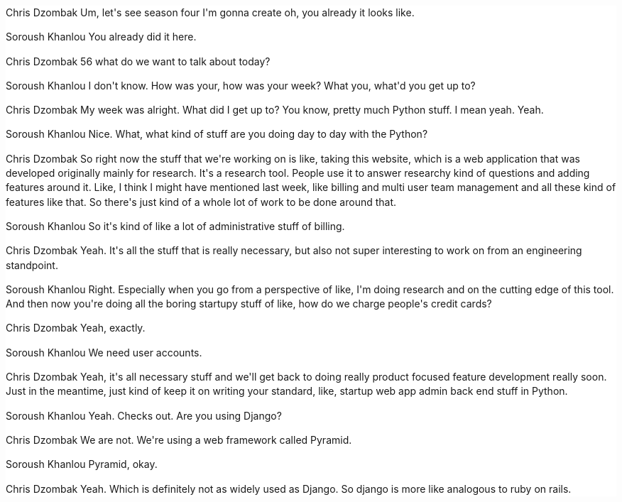 Chris Dzombak
Um, let's see season four I'm gonna create oh, you already it looks like.

Soroush Khanlou
You already did it here.

Chris Dzombak
56 what do we want to talk about today?

Soroush Khanlou
I don't know. How was your, how was your week? What you, what'd you get up to?

Chris Dzombak
My week was alright. What did I get up to? You know, pretty much Python stuff. I mean yeah. Yeah.

Soroush Khanlou
Nice. What, what kind of stuff are you doing day to day with the Python?

Chris Dzombak
So right now the stuff that we're working on is like, taking this website, which is a web application that was developed originally mainly for research. It's a research tool. People use it to answer researchy kind of questions and adding features around it. Like, I think I might have mentioned last week, like billing and multi user team management and all these kind of features like that. So there's just kind of a whole lot of work to be done around that.

Soroush Khanlou
So it's kind of like a lot of administrative stuff of billing.

Chris Dzombak
Yeah. It's all the stuff that is really necessary, but also not super interesting to work on from an engineering standpoint.

Soroush Khanlou
Right. Especially when you go from a perspective of like, I'm doing research and on the cutting edge of this tool. And then now you're doing all the boring startupy stuff of like, how do we charge people's credit cards?

Chris Dzombak
Yeah, exactly.

Soroush Khanlou
We need user accounts.

Chris Dzombak
Yeah, it's all necessary stuff and we'll get back to doing really product focused feature development really soon. Just in the meantime, just kind of keep it on writing your standard, like, startup web app admin back end stuff in Python.

Soroush Khanlou
Yeah. Checks out. Are you using Django?

Chris Dzombak
We are not. We're using a web framework called Pyramid.

Soroush Khanlou
Pyramid, okay.

Chris Dzombak
Yeah. Which is definitely not as widely used as Django. So django is more like analogous to ruby on rails.
